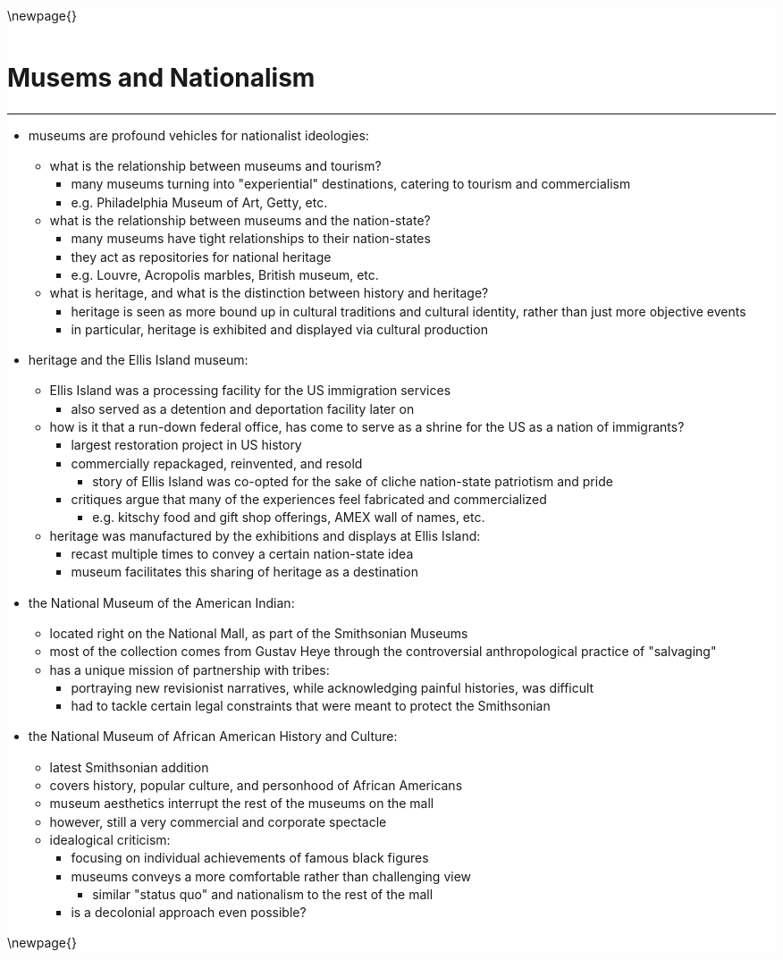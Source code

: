 \newpage{}

# Musems and Nationalism
***

- museums are profound vehicles for nationalist ideologies:
    - what is the relationship between museums and tourism?
        - many museums turning into "experiential" destinations, catering to tourism and commercialism
        - e.g. Philadelphia Museum of Art, Getty, etc.
    - what is the relationship between museums and the nation-state?
        - many museums have tight relationships to their nation-states
        - they act as repositories for national heritage
        - e.g. Louvre, Acropolis marbles, British museum, etc.
    - what is heritage, and what is the distinction between history and heritage?
        - heritage is seen as more bound up in cultural traditions and cultural identity, rather than just more objective events
        - in particular, heritage is exhibited and displayed via cultural production

- heritage and the Ellis Island museum:
    - Ellis Island was a processing facility for the US immigration services
        - also served as a detention and deportation facility later on
    - how is it that a run-down federal office, has come to serve as a shrine for the US as a nation of immigrants?
        - largest restoration project in US history
        - commercially repackaged, reinvented, and resold
            - story of Ellis Island was co-opted for the sake of cliche nation-state patriotism and pride
        - critiques argue that many of the experiences feel fabricated and commercialized
            - e.g. kitschy food and gift shop offerings, AMEX wall of names, etc.
    - heritage was manufactured by the exhibitions and displays at Ellis Island:
        - recast multiple times to convey a certain nation-state idea
        - museum facilitates this sharing of heritage as a destination

- the National Museum of the American Indian:
    - located right on the National Mall, as part of the Smithsonian Museums
    - most of the collection comes from Gustav Heye through the controversial anthropological practice of "salvaging"
    - has a unique mission of partnership with tribes:
        - portraying new revisionist narratives, while acknowledging painful histories, was difficult
        - had to tackle certain legal constraints that were meant to protect the Smithsonian

- the National Museum of African American History and Culture:
    - latest Smithsonian addition
    - covers history, popular culture, and personhood of African Americans
    - museum aesthetics interrupt the rest of the museums on the mall
    - however, still a very commercial and corporate spectacle
    - idealogical criticism:
        - focusing on individual achievements of famous black figures
        - museums conveys a more comfortable rather than challenging view
            - similar "status quo" and nationalism to the rest of the mall
        - is a decolonial approach even possible?

\newpage{}
